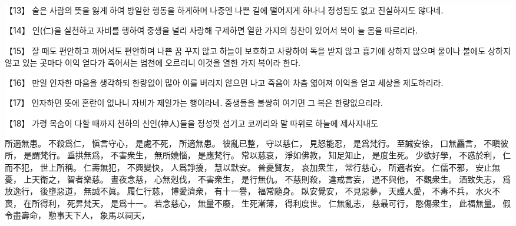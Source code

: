 【13】
술은 사람의 뜻을 잃게 하여
방일한 행동을 하게하며
나중엔 나쁜 길에 떨어지게 하나니
정성됨도 없고 진실하지도 않다네.

【14】
인(仁)을 실천하고 자비를 행하여
중생을 널리 사랑해 구제하면
열한 가지의 칭찬이 있어서
복이 늘 몸을 따르리라.

【15】
잘 때도 편안하고 깨어서도 편안하며
나쁜 꿈 꾸지 않고
하늘이 보호하고 사랑하여
독을 받지 않고 흉기에 상하지 않으며
물이나 불에도 상하지 않고
있는 곳마다 이익 얻다가
죽어서는 범천에 오르리니
이것을 열한 가지 복이라 한다.

【16】
만일 인자한 마음을 생각하되
한량없이 많아 이를 버리지 않으면
나고 죽음이 차츰 엷어져
이익을 얻고 세상을 제도하리라.

【17】
인자하면 뜻에 혼란이 없나니
자비가 제일가는 행이라네.
중생들을 불쌍히 여기면
그 복은 한량없으리라.

【18】
가령 목숨이 다할 때까지
천하의 신인(神人)들을 정성껏 섬기고
코끼리와 말 따위로 하늘에 제사지내도

所適無患。 不殺爲仁， 愼言守心，
是處不死， 所適無患。 彼亂已整，
守以慈仁， 見怒能忍， 是爲梵行。
至誠安徐， 口無麤言， 不瞋彼所，
是謂梵行。 垂拱無爲， 不害衆生，
無所嬈惱， 是應梵行。 常以慈哀，
淨如佛教， 知足知止， 是度生死。
少欲好學， 不惑於利， 仁而不犯，
世上所稱。 仁壽無犯， 不興變快，
人爲諍擾， 慧以默安。 普憂賢友，
哀加衆生， 常行慈心， 所適者安。
仁儒不邪， 安止無憂， 上天衛之，
智者樂慈。 晝夜念慈， 心無剋伐，
不害衆生， 是行無仇。 不慈則殺，
違戒言妄， 過不與他， 不觀衆生。
酒致失志， 爲放逸行， 後墮惡道，
無誠不眞。 履仁行慈， 博愛濟衆，
有十一譽， 福常隨身。 臥安覺安，
不見惡夢， 天護人愛， 不毒不兵，
水火不喪， 在所得利， 死昇梵天，
是爲十一。 若念慈心， 無量不廢，
生死漸薄， 得利度世。 仁無亂志，
慈最可行， 愍傷衆生， 此福無量。
假令盡壽命， 懃事天下人， 象馬以祠天，
